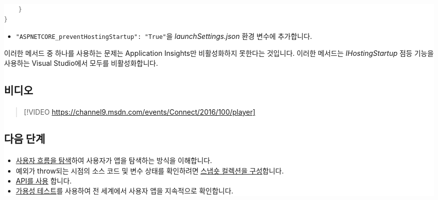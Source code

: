   ```csharp
      }
  }
  ```

* ``"ASPNETCORE_preventHostingStartup": "True"``을 _launchSettings.json_ 환경 변수에 추가합니다.

이러한 메서드 중 하나를 사용하는 문제는 Application Insights만 비활성화하지 못한다는 것입니다. 이러한 메서드는 *IHostingStartup* 점등 기능을 사용하는 Visual Studio에서 모두를 비활성화합니다.

## <a name="video"></a>비디오

> [!VIDEO https://channel9.msdn.com/events/Connect/2016/100/player] 

## <a name="next-steps"></a>다음 단계
* [사용자 흐름을 탐색](app-insights-usage-flows.md)하여 사용자가 앱을 탐색하는 방식을 이해합니다.
* 예외가 throw되는 시점의 소스 코드 및 변수 상태를 확인하려면 [스냅숏 컬렉션을 구성](https://docs.microsoft.com/azure/application-insights/app-insights-snapshot-debugger#configure-snapshot-collection-for-aspnet-core-20-applications)합니다.
* [API를 사용](app-insights-api-custom-events-metrics.md) 합니다.
* [가용성 테스트](app-insights-monitor-web-app-availability.md)를 사용하여 전 세계에서 사용자 앱을 지속적으로 확인합니다.
